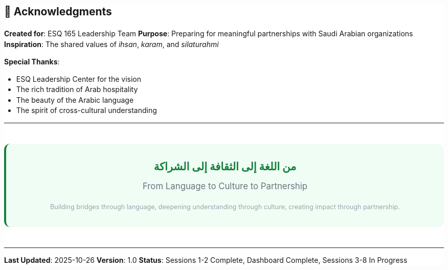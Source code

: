 
## 🎉 Acknowledgments

**Created for**: ESQ 165 Leadership Team
**Purpose**: Preparing for meaningful partnerships with Saudi Arabian organizations
**Inspiration**: The shared values of *ihsan*, *karam*, and *silaturahmi*

**Special Thanks**:
- ESQ Leadership Center for the vision
- The rich tradition of Arab hospitality
- The beauty of the Arabic language
- The spirit of cross-cultural understanding

---

<div style="background: #f0fdf4; padding: 30px; border-radius: 12px; border-left: 4px solid #15803d; margin: 40px 0; text-align: center;">
<p style="font-size: 1.5em; color: #15803d; font-weight: bold; margin: 0;" dir="rtl">
من اللغة إلى الثقافة إلى الشراكة
</p>
<p style="font-size: 1.2em; color: #6b7280; margin: 10px 0 0 0;">
From Language to Culture to Partnership
</p>
<p style="font-size: 0.9em; color: #9ca3af; margin: 20px 0 0 0;">
Building bridges through language, deepening understanding through culture, creating impact through partnership.
</p>
</div>

---

**Last Updated**: 2025-10-26
**Version**: 1.0
**Status**: Sessions 1-2 Complete, Dashboard Complete, Sessions 3-8 In Progress
